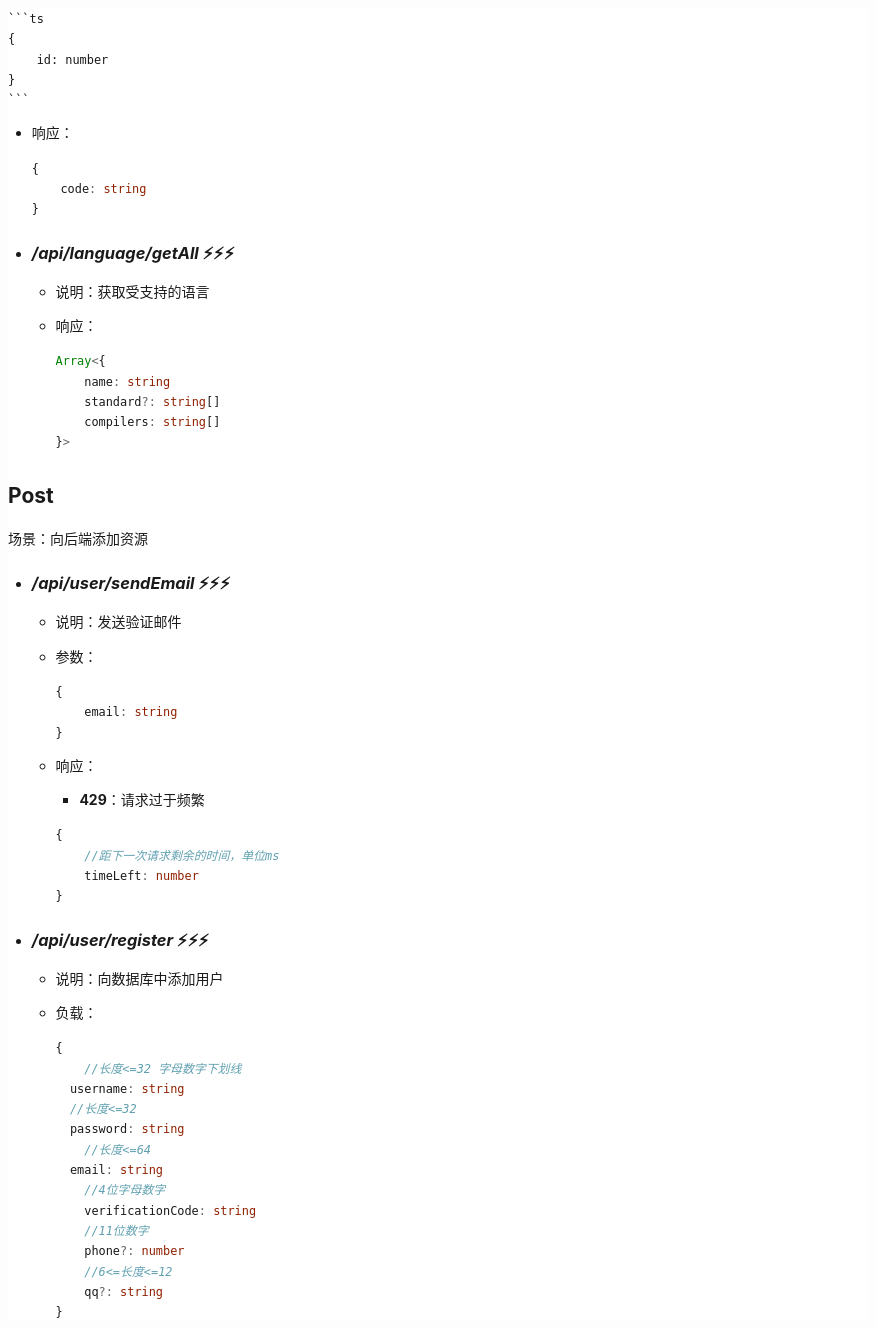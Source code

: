     ```ts
    {
    	id: number
    }
    ```
  + 响应：

    ```ts
    {
    	code: string
    }
    ```
+ ### */api/language/getAll* :zap::zap::zap:
  + 说明：获取受支持的语言
  + 响应：

    ```ts
    Array<{
    	name: string
    	standard?: string[]
    	compilers: string[]
    }>
    ```


## **Post**
场景：向后端添加资源
+ ### */api/user/sendEmail* :zap::zap::zap:
  + 说明：发送验证邮件
  + 参数：

    ```ts
    {
    	email: string
    }
    ```
  + 响应：
    + **429**：请求过于频繁

    ```ts
    {
    	//距下一次请求剩余的时间，单位ms
    	timeLeft: number
    }
    ```
+ ### */api/user/register* :zap::zap::zap:
  + 说明：向数据库中添加用户
  + 负载：

    ```ts
    {
    	//长度<=32 字母数字下划线
      username: string
      //长度<=32
      password: string
    	//长度<=64
      email: string
    	//4位字母数字
    	verificationCode: string
    	//11位数字
    	phone?: number
    	//6<=长度<=12
    	qq?: string
    }
    ```
